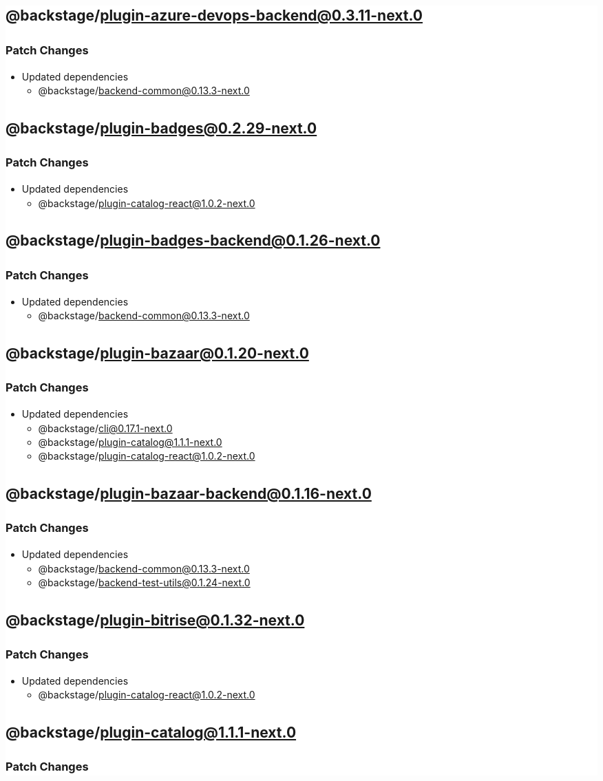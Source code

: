 ## @backstage/plugin-azure-devops-backend@0.3.11-next.0

### Patch Changes

- Updated dependencies
  - @backstage/backend-common@0.13.3-next.0

## @backstage/plugin-badges@0.2.29-next.0

### Patch Changes

- Updated dependencies
  - @backstage/plugin-catalog-react@1.0.2-next.0

## @backstage/plugin-badges-backend@0.1.26-next.0

### Patch Changes

- Updated dependencies
  - @backstage/backend-common@0.13.3-next.0

## @backstage/plugin-bazaar@0.1.20-next.0

### Patch Changes

- Updated dependencies
  - @backstage/cli@0.17.1-next.0
  - @backstage/plugin-catalog@1.1.1-next.0
  - @backstage/plugin-catalog-react@1.0.2-next.0

## @backstage/plugin-bazaar-backend@0.1.16-next.0

### Patch Changes

- Updated dependencies
  - @backstage/backend-common@0.13.3-next.0
  - @backstage/backend-test-utils@0.1.24-next.0

## @backstage/plugin-bitrise@0.1.32-next.0

### Patch Changes

- Updated dependencies
  - @backstage/plugin-catalog-react@1.0.2-next.0

## @backstage/plugin-catalog@1.1.1-next.0

### Patch Changes
